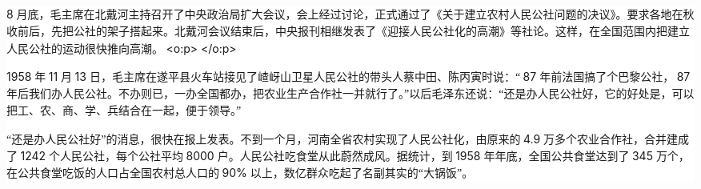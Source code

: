   8
  <span lang="ZH-CN" style='font-family:宋体;mso-ascii-font-family:
"Times New Roman"'>
   月底，毛主席在北戴河主持召开了中央政治局扩大会议，会上经过讨论，正式通过了《关于建立农村人民公社问题的决议》。要求各地在秋收前后，先把公社的架子搭起来。北戴河会议结束后，中央报刊相继发表了《迎接人民公社化的高潮》等社论。这样，在全国范围内把建立人民公社的运动很快推向高潮。
  </span>
  <o:p>
  </o:p>
 </p>
 <p class="MsoNormal">
  1958
  <span lang="ZH-CN" style='font-family:宋体;mso-ascii-font-family:
"Times New Roman"'>
   年
  </span>
  11
  <span lang="ZH-CN" style='font-family:宋体;mso-ascii-font-family:
"Times New Roman"'>
   月
  </span>
  13
  <span lang="ZH-CN" style='font-family:宋体;mso-ascii-font-family:
"Times New Roman"'>
   日，毛主席在遂平县火车站接见了嵖岈山卫星人民公社的带头人蔡中田、陈丙寅时说：“
  </span>
  87
  <span lang="ZH-CN" style='font-family:宋体;mso-ascii-font-family:"Times New Roman"'>
   年前法国搞了个巴黎公社，
  </span>
  87
  <span lang="ZH-CN" style='font-family:宋体;mso-ascii-font-family:"Times New Roman"'>
   年后我们办人民公社。不办则已，一办全国都办，把农业生产合作社一并就行了。”以后毛泽东还说：“还是办人民公社好，它的好处是，可以把工、农、商、学、兵结合在一起，便于领导。”
  </span>
  <o:p>
  </o:p>
 </p>
 <p class="MsoNormal">
  <span lang="ZH-CN" style='font-family:宋体;mso-ascii-font-family:
"Times New Roman"'>
   “还是办人民公社好”的消息，很快在报上发表。不到一个月，河南全省农村实现了人民公社化，由原来的
  </span>
  4.9
  <span lang="ZH-CN" style='font-family:宋体;mso-ascii-font-family:"Times New Roman"'>
   万多个农业合作社，合并建成了
  </span>
  1242
  <span lang="ZH-CN" style='font-family:宋体;mso-ascii-font-family:"Times New Roman"'>
   个人民公社，每个公社平均
  </span>
  8000
  <span lang="ZH-CN" style='font-family:宋体;mso-ascii-font-family:"Times New Roman"'>
   户。人民公社吃食堂从此蔚然成风。据统计，到
  </span>
  1958
  <span lang="ZH-CN" style='font-family:宋体;mso-ascii-font-family:"Times New Roman"'>
   年年底，全国公共食堂达到了
  </span>
  345
  <span lang="ZH-CN" style='font-family:宋体;mso-ascii-font-family:"Times New Roman"'>
   万个，在公共食堂吃饭的人口占全国农村总人口的
  </span>
  90%
  <span lang="ZH-CN" style='font-family:宋体;mso-ascii-font-family:"Times New Roman"'>
   以上，数亿群众吃起了名副其实的“大锅饭”。